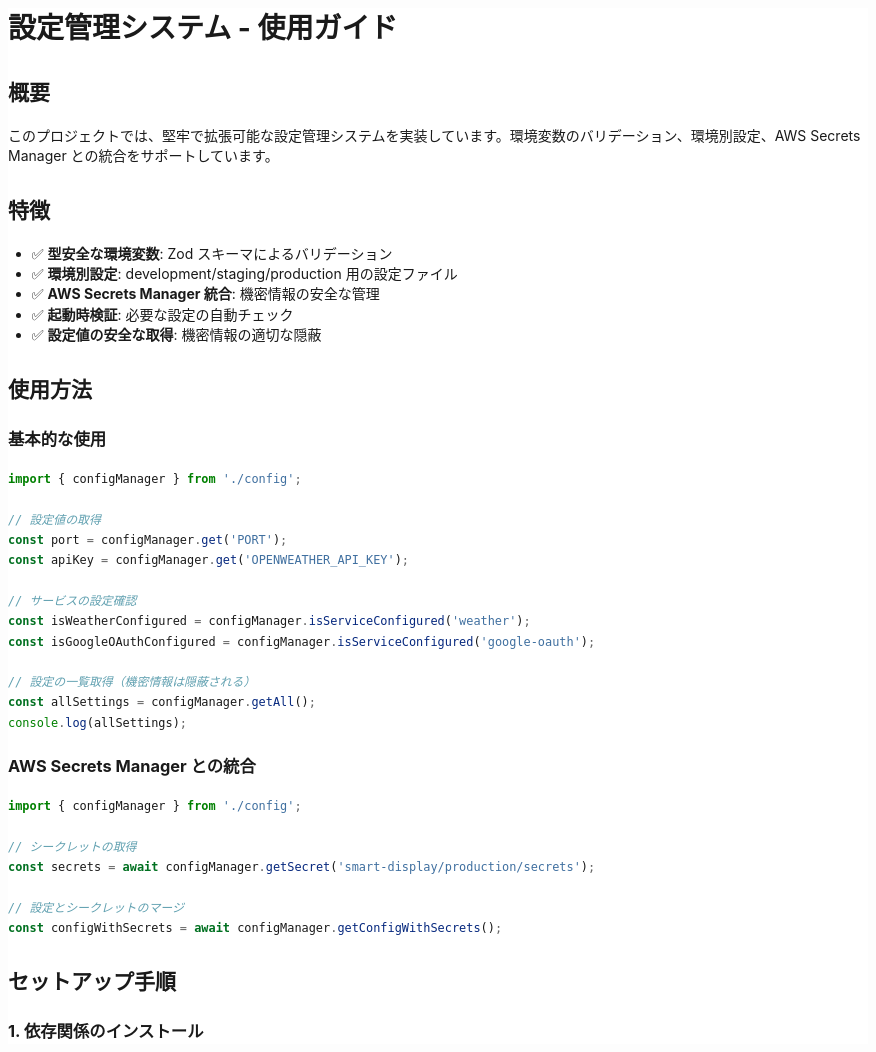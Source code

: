 # 設定管理システム - 使用ガイド

## 概要

このプロジェクトでは、堅牢で拡張可能な設定管理システムを実装しています。環境変数のバリデーション、環境別設定、AWS Secrets Manager との統合をサポートしています。

## 特徴

- ✅ **型安全な環境変数**: Zod スキーマによるバリデーション
- ✅ **環境別設定**: development/staging/production 用の設定ファイル  
- ✅ **AWS Secrets Manager 統合**: 機密情報の安全な管理
- ✅ **起動時検証**: 必要な設定の自動チェック
- ✅ **設定値の安全な取得**: 機密情報の適切な隠蔽

## 使用方法

### 基本的な使用

```typescript
import { configManager } from './config';

// 設定値の取得
const port = configManager.get('PORT');
const apiKey = configManager.get('OPENWEATHER_API_KEY');

// サービスの設定確認
const isWeatherConfigured = configManager.isServiceConfigured('weather');
const isGoogleOAuthConfigured = configManager.isServiceConfigured('google-oauth');

// 設定の一覧取得（機密情報は隠蔽される）
const allSettings = configManager.getAll();
console.log(allSettings);
```

### AWS Secrets Manager との統合

```typescript
import { configManager } from './config';

// シークレットの取得
const secrets = await configManager.getSecret('smart-display/production/secrets');

// 設定とシークレットのマージ
const configWithSecrets = await configManager.getConfigWithSecrets();
```

## セットアップ手順

### 1. 依存関係のインストール
